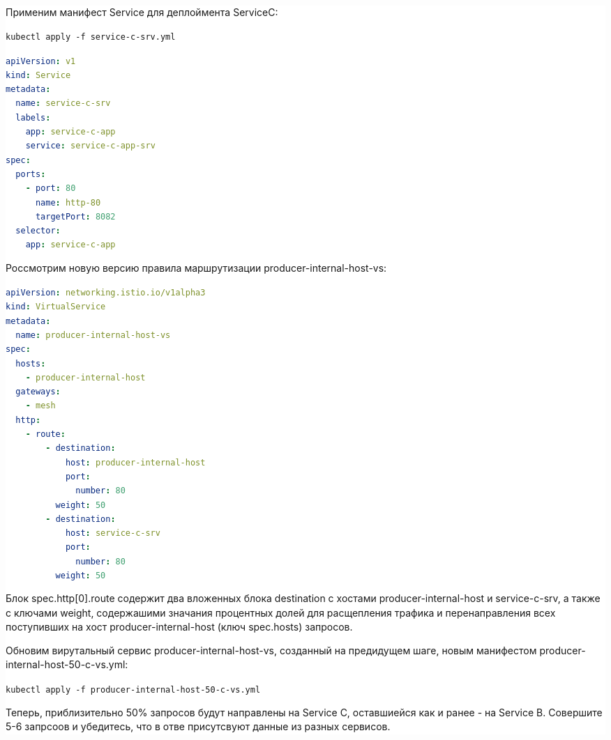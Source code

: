 Применим манифест Service для деплоймента ServiceC:
``` shell
kubectl apply -f service-c-srv.yml
```
``` yaml
apiVersion: v1
kind: Service
metadata:
  name: service-c-srv
  labels:
    app: service-c-app
    service: service-c-app-srv
spec:
  ports:
    - port: 80
      name: http-80
      targetPort: 8082
  selector:
    app: service-c-app
```
Россмотрим новую версию правила маршрутизации producer-internal-host-vs:
``` yaml
apiVersion: networking.istio.io/v1alpha3
kind: VirtualService
metadata:
  name: producer-internal-host-vs
spec:
  hosts:
    - producer-internal-host
  gateways:
    - mesh
  http:
    - route:
        - destination:
            host: producer-internal-host
            port:
              number: 80
          weight: 50
        - destination:
            host: service-c-srv
            port:
              number: 80
          weight: 50
``` 
Блок spec.http[0].route содержит два вложенных блока destination с хостами producer-internal-host и service-c-srv, а также с ключами weight, содержашими значания процентных долей для расщепления трафика и перенаправления всех поступивших на хост producer-internal-host (ключ spec.hosts) запросов.

Обновим вирутальный сервис producer-internal-host-vs, созданный на предидущем шаге, новым манифестом producer-internal-host-50-c-vs.yml:
``` shell
kubectl apply -f producer-internal-host-50-c-vs.yml
``` 
Теперь, приблизительно 50% запросов будут направлены на Service C, оставшиейся как и ранее - на Service B. Совершите 5-6 запрсоов и убедитесь, что в отве присутсвуют данные из разных сервисов.
